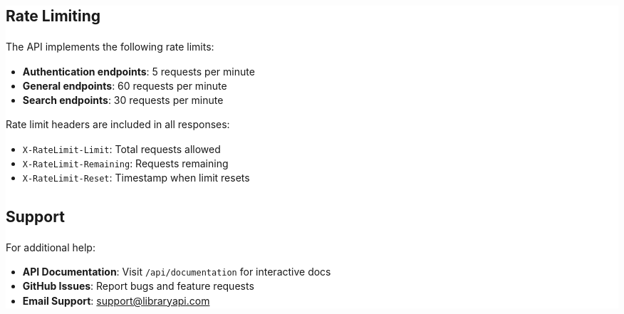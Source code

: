 ## Rate Limiting

The API implements the following rate limits:

- **Authentication endpoints**: 5 requests per minute
- **General endpoints**: 60 requests per minute
- **Search endpoints**: 30 requests per minute

Rate limit headers are included in all responses:
- `X-RateLimit-Limit`: Total requests allowed
- `X-RateLimit-Remaining`: Requests remaining
- `X-RateLimit-Reset`: Timestamp when limit resets

## Support

For additional help:
- **API Documentation**: Visit `/api/documentation` for interactive docs
- **GitHub Issues**: Report bugs and feature requests
- **Email Support**: support@libraryapi.com